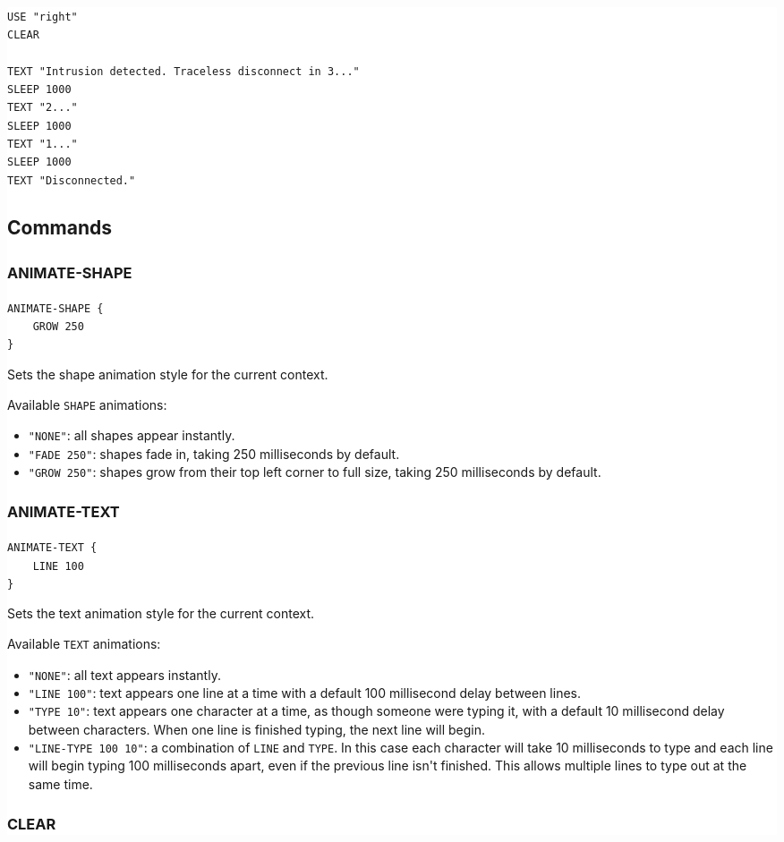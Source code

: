 ```kdl
USE "right"
CLEAR

TEXT "Intrusion detected. Traceless disconnect in 3..."
SLEEP 1000
TEXT "2..."
SLEEP 1000
TEXT "1..."
SLEEP 1000
TEXT "Disconnected."
```

## Commands

### ANIMATE-SHAPE

```kdl
ANIMATE-SHAPE {
    GROW 250
}
```

Sets the shape animation style for the current context.

Available `SHAPE` animations:

- `"NONE"`: all shapes appear instantly.
- `"FADE 250"`: shapes fade in, taking 250 milliseconds by default.
- `"GROW 250"`: shapes grow from their top left corner to full size, taking 250 milliseconds by default.

### ANIMATE-TEXT

```kdl
ANIMATE-TEXT {
    LINE 100
}
```

Sets the text animation style for the current context.

Available `TEXT` animations:

- `"NONE"`: all text appears instantly.
- `"LINE 100"`: text appears one line at a time with a default 100 millisecond delay between lines.
- `"TYPE 10"`: text appears one character at a time, as though someone were typing it, with a default 10 millisecond delay between characters. When one line is finished typing, the next line will begin.
- `"LINE-TYPE 100 10"`: a combination of `LINE` and `TYPE`. In this case each character will take 10 milliseconds to type and each line will begin typing 100 milliseconds apart, even if the previous line isn't finished. This allows multiple lines to type out at the same time.

### CLEAR
